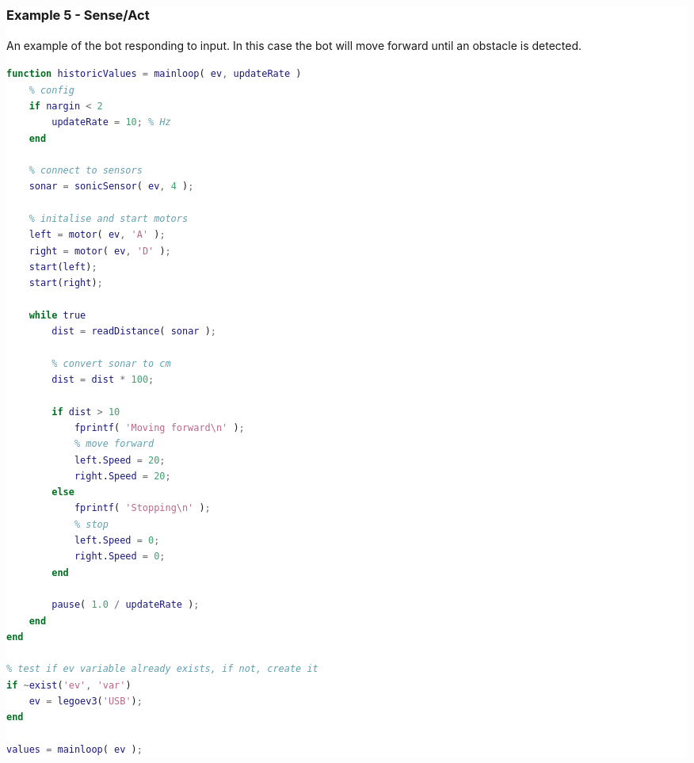 
### Example 5 - Sense/Act

An example of the bot responding to input. In this case the bot will move forward until an obstacle is detected.

``` matlab
function historicValues = mainloop( ev, updateRate )
    % config
    if nargin < 2
        updateRate = 10; % Hz
    end

    % connect to sensors
    sonar = sonicSensor( ev, 4 );

    % initalise and start motors
    left = motor( ev, 'A' );
    right = motor( ev, 'D' );
    start(left);
    start(right);

    while true
        dist = readDistance( sonar );

        % convert sonar to cm
        dist = dist * 100;

        if dist > 10
            fprintf( 'Moving forward\n' );
            % move forward
            left.Speed = 20;
            right.Speed = 20;
        else
            fprintf( 'Stopping\n' );
            % stop
            left.Speed = 0;
            right.Speed = 0;
        end

        pause( 1.0 / updateRate );
    end
end

% test if ev variable already exists, if not, create it
if ~exist('ev', 'var')
    ev = legoev3('USB');
end

values = mainloop( ev );
```

